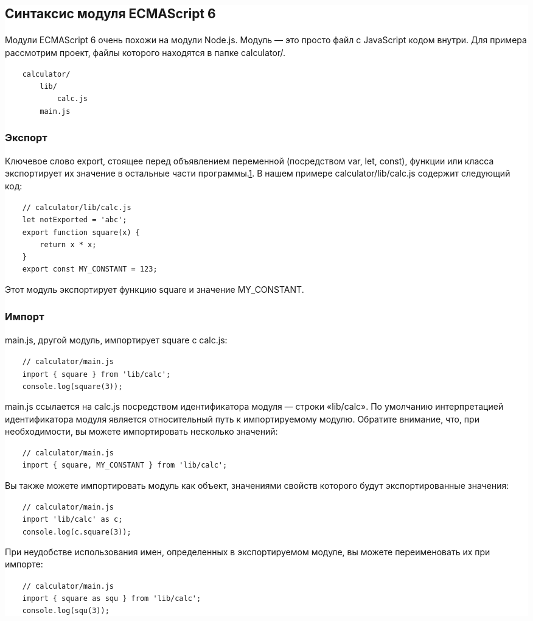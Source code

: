 ## Синтаксис модуля ECMAScript 6

Модули ECMAScript 6 очень похожи на модули Node.js. Модуль — это просто файл 
с JavaScript кодом внутри. Для примера рассмотрим проект, файлы которого 
находятся в папке calculator/.

        calculator/
            lib/
                calc.js
            main.js

### Экспорт

Ключевое слово export, стоящее перед объявлением переменной (посредством var, 
let, const), функции или класса экспортирует их значение в остальные части 
программы.<a href="#note-1" class="reference">1</a>. В нашем примере 
calculator/lib/calc.js содержит следующий код:

        // calculator/lib/calc.js
        let notExported = 'abc';
        export function square(x) {
            return x * x;
        }
        export const MY_CONSTANT = 123;

Этот модуль экспортирует функцию square и значение MY_CONSTANT.

### Импорт

main.js, другой модуль, импортирует square с calc.js:

        // calculator/main.js
        import { square } from 'lib/calc';
        console.log(square(3));

main.js ссылается на calc.js посредством идентификатора модуля — строки 
«lib/calc». По умолчанию интерпретацией идентификатора модуля является 
относительный путь к импортируемому модулю. Обратите внимание, что, при 
необходимости, вы можете импортировать несколько значений:

        // calculator/main.js
        import { square, MY_CONSTANT } from 'lib/calc';

Вы также можете импортировать модуль как объект, значениями свойств которого 
будут экспортированные значения:

        // calculator/main.js
        import 'lib/calc' as c;
        console.log(c.square(3));

При неудобстве использования имен, определенных в экспортируемом модуле, вы 
можете переименовать их при импорте:

        // calculator/main.js
        import { square as squ } from 'lib/calc';
        console.log(squ(3));
